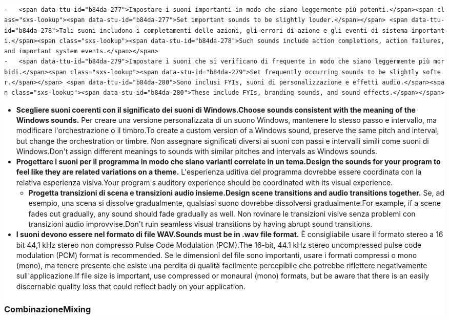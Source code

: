     -   <span data-ttu-id="b84da-277">Impostare i suoni importanti in modo che siano leggermente più potenti.</span><span class="sxs-lookup"><span data-stu-id="b84da-277">Set important sounds to be slightly louder.</span></span> <span data-ttu-id="b84da-278">Tali suoni includono i completamenti delle azioni, gli errori di azione e gli eventi di sistema importanti.</span><span class="sxs-lookup"><span data-stu-id="b84da-278">Such sounds include action completions, action failures, and important system events.</span></span>
    -   <span data-ttu-id="b84da-279">Impostare i suoni che si verificano di frequente in modo che siano leggermente più morbidi.</span><span class="sxs-lookup"><span data-stu-id="b84da-279">Set frequently occurring sounds to be slightly softer.</span></span> <span data-ttu-id="b84da-280">Sono inclusi FYIs, suoni di personalizzazione e effetti audio.</span><span class="sxs-lookup"><span data-stu-id="b84da-280">These include FYIs, branding sounds, and sound effects.</span></span>
-   <span data-ttu-id="b84da-281">**Scegliere suoni coerenti con il significato dei suoni di Windows.**</span><span class="sxs-lookup"><span data-stu-id="b84da-281">**Choose sounds consistent with the meaning of the Windows sounds.**</span></span> <span data-ttu-id="b84da-282">Per creare una versione personalizzata di un suono Windows, mantenere lo stesso passo e intervallo, ma modificare l'orchestrazione o il timbro.</span><span class="sxs-lookup"><span data-stu-id="b84da-282">To create a custom version of a Windows sound, preserve the same pitch and interval, but change the orchestration or timbre.</span></span> <span data-ttu-id="b84da-283">Non assegnare significati diversi ai suoni con passi e intervalli simili come suoni di Windows.</span><span class="sxs-lookup"><span data-stu-id="b84da-283">Don't assign different meanings to sounds with similar pitches and intervals as Windows sounds.</span></span>
-   <span data-ttu-id="b84da-284">**Progettare i suoni per il programma in modo che siano varianti correlate in un tema.**</span><span class="sxs-lookup"><span data-stu-id="b84da-284">**Design the sounds for your program to feel like they are related variations on a theme.**</span></span> <span data-ttu-id="b84da-285">L'esperienza uditiva del programma dovrebbe essere coordinata con la relativa esperienza visiva.</span><span class="sxs-lookup"><span data-stu-id="b84da-285">Your program's auditory experience should be coordinated with its visual experience.</span></span>
    -   <span data-ttu-id="b84da-286">**Progetta transizioni di scena e transizioni audio insieme.**</span><span class="sxs-lookup"><span data-stu-id="b84da-286">**Design scene transitions and audio transitions together.**</span></span> <span data-ttu-id="b84da-287">Se, ad esempio, una scena si dissolve gradualmente, qualsiasi suono dovrebbe dissolversi gradualmente.</span><span class="sxs-lookup"><span data-stu-id="b84da-287">For example, if a scene fades out gradually, any sound should fade gradually as well.</span></span> <span data-ttu-id="b84da-288">Non rovinare le transizioni visive senza problemi con transizioni audio improvvise.</span><span class="sxs-lookup"><span data-stu-id="b84da-288">Don't ruin seamless visual transitions by having abrupt sound transitions.</span></span>
-   <span data-ttu-id="b84da-289">**I suoni devono essere nel formato di file WAV.**</span><span class="sxs-lookup"><span data-stu-id="b84da-289">**Sounds must be in .wav file format.**</span></span> <span data-ttu-id="b84da-290">È consigliabile usare il formato stereo a 16 bit 44,1 kHz stereo non compresso Pulse Code Modulation (PCM).</span><span class="sxs-lookup"><span data-stu-id="b84da-290">The 16-bit, 44.1 kHz stereo uncompressed pulse code modulation (PCM) format is recommended.</span></span> <span data-ttu-id="b84da-291">Se le dimensioni del file sono importanti, usare i formati compressi o mono (mono), ma tenere presente che esiste una perdita di qualità facilmente percepibile che potrebbe riflettere negativamente sull'applicazione.</span><span class="sxs-lookup"><span data-stu-id="b84da-291">If file size is important, use compressed or monaural (mono) formats, but be aware that there is an easily discernable quality loss that could reflect badly on your application.</span></span>

### <a name="mixing"></a><span data-ttu-id="b84da-292">Combinazione</span><span class="sxs-lookup"><span data-stu-id="b84da-292">Mixing</span></span>
